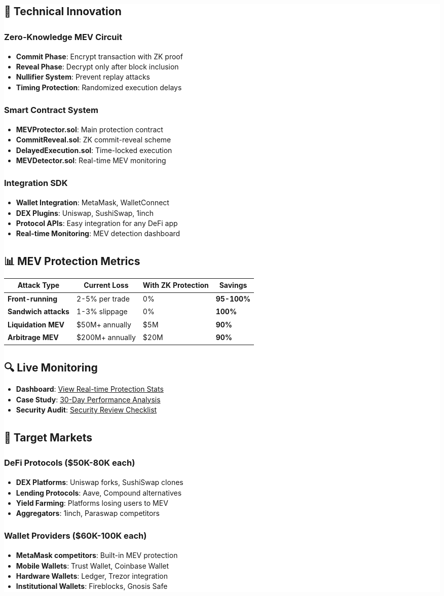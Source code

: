 ## 🔧 Technical Innovation

### Zero-Knowledge MEV Circuit
- **Commit Phase**: Encrypt transaction with ZK proof
- **Reveal Phase**: Decrypt only after block inclusion
- **Nullifier System**: Prevent replay attacks
- **Timing Protection**: Randomized execution delays

### Smart Contract System
- **MEVProtector.sol**: Main protection contract
- **CommitReveal.sol**: ZK commit-reveal scheme
- **DelayedExecution.sol**: Time-locked execution
- **MEVDetector.sol**: Real-time MEV monitoring

### Integration SDK
- **Wallet Integration**: MetaMask, WalletConnect
- **DEX Plugins**: Uniswap, SushiSwap, 1inch
- **Protocol APIs**: Easy integration for any DeFi app
- **Real-time Monitoring**: MEV detection dashboard

## 📊 MEV Protection Metrics

| Attack Type | Current Loss | With ZK Protection | Savings |
|-------------|--------------|-------------------|---------|
| **Front-running** | 2-5% per trade | 0% | **95-100%** |
| **Sandwich attacks** | 1-3% slippage | 0% | **100%** |
| **Liquidation MEV** | $50M+ annually | $5M | **90%** |
| **Arbitrage MEV** | $200M+ annually | $20M | **90%** |

## 🔍 **Live Monitoring**
- **Dashboard**: [View Real-time Protection Stats](./monitoring/mev-dashboard.html)
- **Case Study**: [30-Day Performance Analysis](./case-studies/mev-protection-case-study.md)
- **Security Audit**: [Security Review Checklist](./security/security-checklist.md)

## 💼 Target Markets

### DeFi Protocols ($50K-80K each)
- **DEX Platforms**: Uniswap forks, SushiSwap clones
- **Lending Protocols**: Aave, Compound alternatives
- **Yield Farming**: Platforms losing users to MEV
- **Aggregators**: 1inch, Paraswap competitors

### Wallet Providers ($60K-100K each)
- **MetaMask competitors**: Built-in MEV protection
- **Mobile Wallets**: Trust Wallet, Coinbase Wallet
- **Hardware Wallets**: Ledger, Trezor integration
- **Institutional Wallets**: Fireblocks, Gnosis Safe
